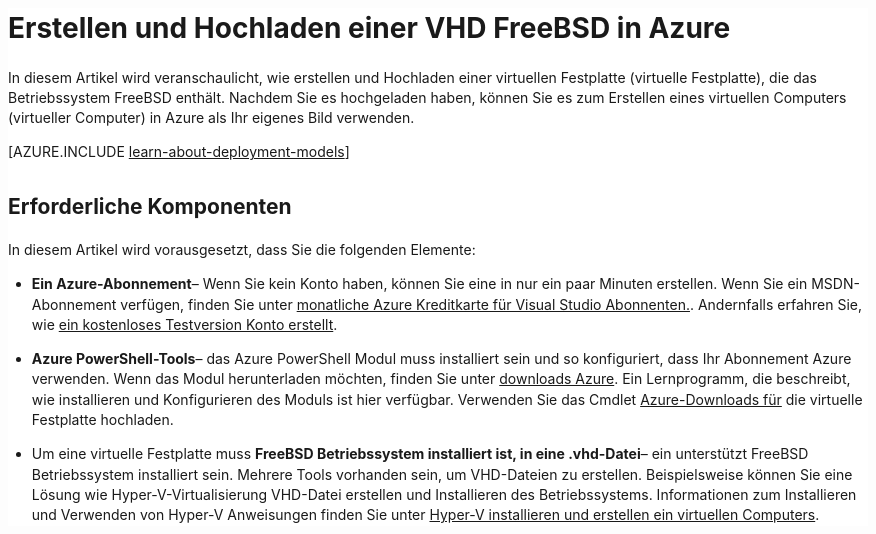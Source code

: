 <properties
   pageTitle="Erstellen und Hochladen eines Bilds FreeBSD VM | Microsoft Azure"
   description="Informationen Sie zum Erstellen und Hochladen einer virtuellen Festplatte (virtuelle Festplatte), die das Betriebssystem FreeBSD zum Erstellen einer Azure-virtuellen Computern enthält"
   services="virtual-machines-linux"
   documentationCenter=""
   authors="KylieLiang"
   manager="timlt"
   editor=""
   tags="azure-service-management"/>

<tags
   ms.service="virtual-machines-linux"
   ms.devlang="na"
   ms.topic="article"
   ms.tgt_pltfrm="vm-linux"
   ms.workload="infrastructure-services"
   ms.date="08/29/2016"
   ms.author="kyliel"/>

# <a name="create-and-upload-a-freebsd-vhd-to-azure"></a>Erstellen und Hochladen einer VHD FreeBSD in Azure

In diesem Artikel wird veranschaulicht, wie erstellen und Hochladen einer virtuellen Festplatte (virtuelle Festplatte), die das Betriebssystem FreeBSD enthält. Nachdem Sie es hochgeladen haben, können Sie es zum Erstellen eines virtuellen Computers (virtueller Computer) in Azure als Ihr eigenes Bild verwenden.

[AZURE.INCLUDE [learn-about-deployment-models](../../includes/learn-about-deployment-models-classic-include.md)]


## <a name="prerequisites"></a>Erforderliche Komponenten
In diesem Artikel wird vorausgesetzt, dass Sie die folgenden Elemente:

- **Ein Azure-Abonnement**– Wenn Sie kein Konto haben, können Sie eine in nur ein paar Minuten erstellen. Wenn Sie ein MSDN-Abonnement verfügen, finden Sie unter [monatliche Azure Kreditkarte für Visual Studio Abonnenten.](https://azure.microsoft.com/pricing/member-offers/msdn-benefits-details/). Andernfalls erfahren Sie, wie [ein kostenloses Testversion Konto erstellt](https://azure.microsoft.com/pricing/free-trial/).  

- **Azure PowerShell-Tools**– das Azure PowerShell Modul muss installiert sein und so konfiguriert, dass Ihr Abonnement Azure verwenden. Wenn das Modul herunterladen möchten, finden Sie unter [downloads Azure](https://azure.microsoft.com/downloads/). Ein Lernprogramm, die beschreibt, wie installieren und Konfigurieren des Moduls ist hier verfügbar. Verwenden Sie das Cmdlet [Azure-Downloads für](https://azure.microsoft.com/downloads/) die virtuelle Festplatte hochladen.

- Um eine virtuelle Festplatte muss **FreeBSD Betriebssystem installiert ist, in eine .vhd-Datei**– ein unterstützt FreeBSD Betriebssystem installiert sein. Mehrere Tools vorhanden sein, um VHD-Dateien zu erstellen. Beispielsweise können Sie eine Lösung wie Hyper-V-Virtualisierung VHD-Datei erstellen und Installieren des Betriebssystems. Informationen zum Installieren und Verwenden von Hyper-V Anweisungen finden Sie unter [Hyper-V installieren und erstellen ein virtuellen Computers](http://technet.microsoft.com/library/hh846766.aspx).
